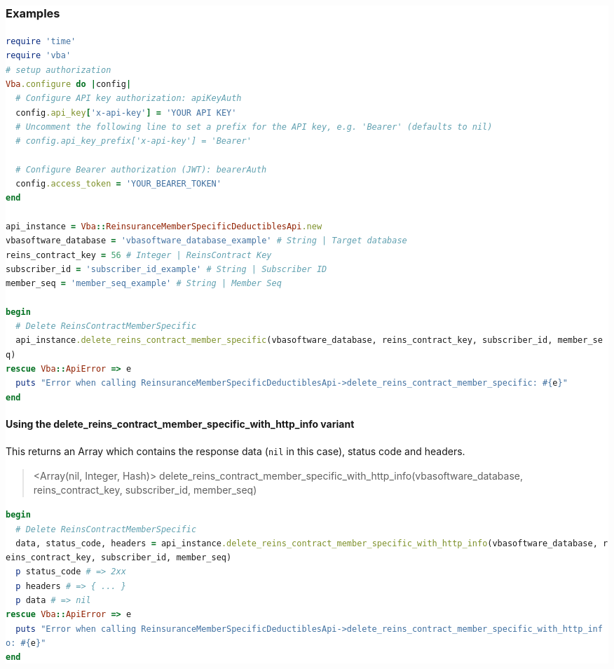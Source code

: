 ### Examples

```ruby
require 'time'
require 'vba'
# setup authorization
Vba.configure do |config|
  # Configure API key authorization: apiKeyAuth
  config.api_key['x-api-key'] = 'YOUR API KEY'
  # Uncomment the following line to set a prefix for the API key, e.g. 'Bearer' (defaults to nil)
  # config.api_key_prefix['x-api-key'] = 'Bearer'

  # Configure Bearer authorization (JWT): bearerAuth
  config.access_token = 'YOUR_BEARER_TOKEN'
end

api_instance = Vba::ReinsuranceMemberSpecificDeductiblesApi.new
vbasoftware_database = 'vbasoftware_database_example' # String | Target database
reins_contract_key = 56 # Integer | ReinsContract Key
subscriber_id = 'subscriber_id_example' # String | Subscriber ID
member_seq = 'member_seq_example' # String | Member Seq

begin
  # Delete ReinsContractMemberSpecific
  api_instance.delete_reins_contract_member_specific(vbasoftware_database, reins_contract_key, subscriber_id, member_seq)
rescue Vba::ApiError => e
  puts "Error when calling ReinsuranceMemberSpecificDeductiblesApi->delete_reins_contract_member_specific: #{e}"
end
```

#### Using the delete_reins_contract_member_specific_with_http_info variant

This returns an Array which contains the response data (`nil` in this case), status code and headers.

> <Array(nil, Integer, Hash)> delete_reins_contract_member_specific_with_http_info(vbasoftware_database, reins_contract_key, subscriber_id, member_seq)

```ruby
begin
  # Delete ReinsContractMemberSpecific
  data, status_code, headers = api_instance.delete_reins_contract_member_specific_with_http_info(vbasoftware_database, reins_contract_key, subscriber_id, member_seq)
  p status_code # => 2xx
  p headers # => { ... }
  p data # => nil
rescue Vba::ApiError => e
  puts "Error when calling ReinsuranceMemberSpecificDeductiblesApi->delete_reins_contract_member_specific_with_http_info: #{e}"
end
```
